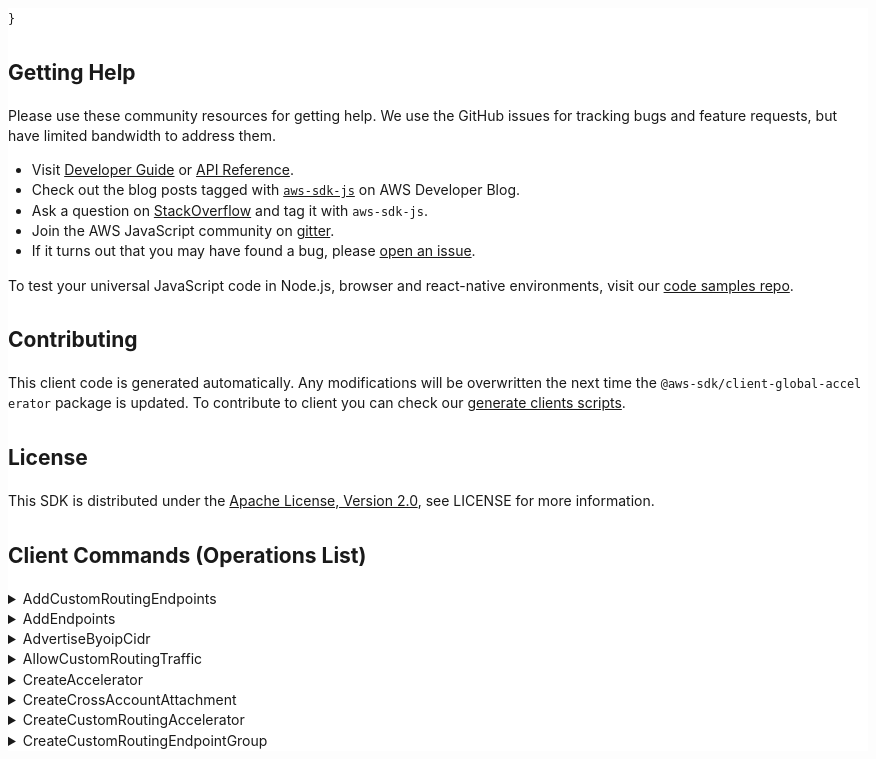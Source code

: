 ```js
}
```

## Getting Help

Please use these community resources for getting help.
We use the GitHub issues for tracking bugs and feature requests, but have limited bandwidth to address them.

- Visit [Developer Guide](https://docs.aws.amazon.com/sdk-for-javascript/v3/developer-guide/welcome.html)
  or [API Reference](https://docs.aws.amazon.com/AWSJavaScriptSDK/v3/latest/index.html).
- Check out the blog posts tagged with [`aws-sdk-js`](https://aws.amazon.com/blogs/developer/tag/aws-sdk-js/)
  on AWS Developer Blog.
- Ask a question on [StackOverflow](https://stackoverflow.com/questions/tagged/aws-sdk-js) and tag it with `aws-sdk-js`.
- Join the AWS JavaScript community on [gitter](https://gitter.im/aws/aws-sdk-js-v3).
- If it turns out that you may have found a bug, please [open an issue](https://github.com/aws/aws-sdk-js-v3/issues/new/choose).

To test your universal JavaScript code in Node.js, browser and react-native environments,
visit our [code samples repo](https://github.com/aws-samples/aws-sdk-js-tests).

## Contributing

This client code is generated automatically. Any modifications will be overwritten the next time the `@aws-sdk/client-global-accelerator` package is updated.
To contribute to client you can check our [generate clients scripts](https://github.com/aws/aws-sdk-js-v3/tree/main/scripts/generate-clients).

## License

This SDK is distributed under the
[Apache License, Version 2.0](http://www.apache.org/licenses/LICENSE-2.0),
see LICENSE for more information.

## Client Commands (Operations List)

<details><summary>
AddCustomRoutingEndpoints
</summary></details>
<details><summary>
AddEndpoints
</summary></details>
<details><summary>
AdvertiseByoipCidr
</summary></details>
<details><summary>
AllowCustomRoutingTraffic
</summary></details>
<details><summary>
CreateAccelerator
</summary></details>
<details><summary>
CreateCrossAccountAttachment
</summary></details>
<details><summary>
CreateCustomRoutingAccelerator
</summary></details>
<details><summary>
CreateCustomRoutingEndpointGroup
</summary></details>